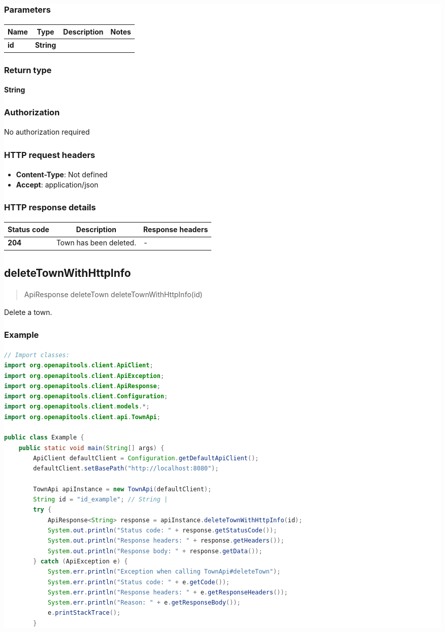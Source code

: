 ```java
```

### Parameters


| Name | Type | Description  | Notes |
|------------- | ------------- | ------------- | -------------|
| **id** | **String**|  | |

### Return type

**String**


### Authorization

No authorization required

### HTTP request headers

- **Content-Type**: Not defined
- **Accept**: application/json

### HTTP response details
| Status code | Description | Response headers |
|-------------|-------------|------------------|
| **204** | Town has been deleted. |  -  |

## deleteTownWithHttpInfo

> ApiResponse<String> deleteTown deleteTownWithHttpInfo(id)

Delete a town.

### Example

```java
// Import classes:
import org.openapitools.client.ApiClient;
import org.openapitools.client.ApiException;
import org.openapitools.client.ApiResponse;
import org.openapitools.client.Configuration;
import org.openapitools.client.models.*;
import org.openapitools.client.api.TownApi;

public class Example {
    public static void main(String[] args) {
        ApiClient defaultClient = Configuration.getDefaultApiClient();
        defaultClient.setBasePath("http://localhost:8080");

        TownApi apiInstance = new TownApi(defaultClient);
        String id = "id_example"; // String | 
        try {
            ApiResponse<String> response = apiInstance.deleteTownWithHttpInfo(id);
            System.out.println("Status code: " + response.getStatusCode());
            System.out.println("Response headers: " + response.getHeaders());
            System.out.println("Response body: " + response.getData());
        } catch (ApiException e) {
            System.err.println("Exception when calling TownApi#deleteTown");
            System.err.println("Status code: " + e.getCode());
            System.err.println("Response headers: " + e.getResponseHeaders());
            System.err.println("Reason: " + e.getResponseBody());
            e.printStackTrace();
        }
```